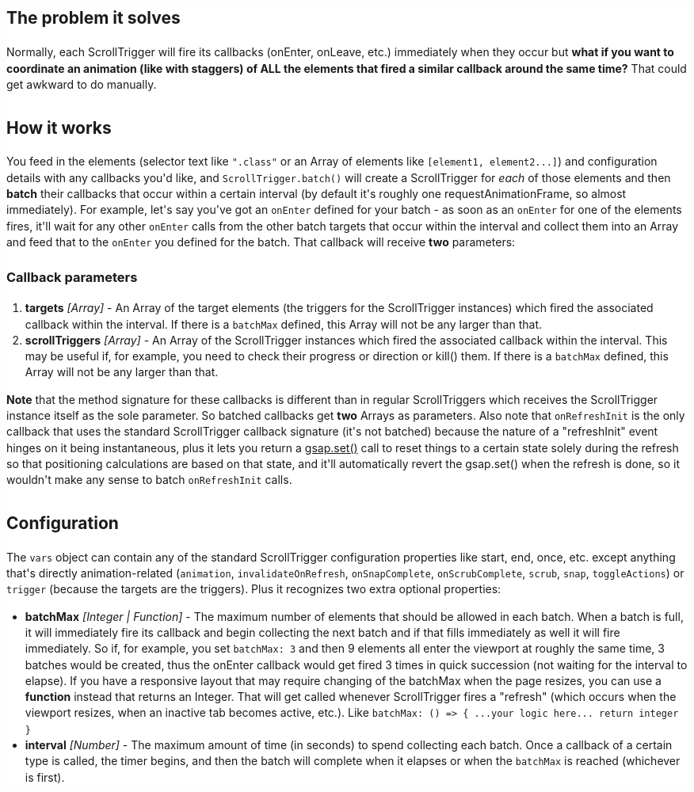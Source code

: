 ## The problem it solves[​](#the-problem-it-solves "Direct link to The problem it solves")

Normally, each ScrollTrigger will fire its callbacks (onEnter, onLeave, etc.) immediately when they occur but **what if you want to coordinate an animation (like with staggers) of ALL the elements that fired a similar callback around the same time?** That could get awkward to do manually.

## How it works[​](#how-it-works "Direct link to How it works")

You feed in the elements (selector text like `".class"` or an Array of elements like `[element1, element2...]`) and configuration details with any callbacks you'd like, and `ScrollTrigger.batch()` will create a ScrollTrigger for _each_ of those elements and then **batch** their callbacks that occur within a certain interval (by default it's roughly one requestAnimationFrame, so almost immediately). For example, let's say you've got an `onEnter` defined for your batch - as soon as an `onEnter` for one of the elements fires, it'll wait for any other `onEnter` calls from the other batch targets that occur within the interval and collect them into an Array and feed that to the `onEnter` you defined for the batch. That callback will receive **two** parameters:

### Callback parameters[​](#callback-parameters "Direct link to Callback parameters")

1.  **targets** _\[Array\]_ - An Array of the target elements (the triggers for the ScrollTrigger instances) which fired the associated callback within the interval. If there is a `batchMax` defined, this Array will not be any larger than that.
2.  **scrollTriggers** _\[Array\]_ - An Array of the ScrollTrigger instances which fired the associated callback within the interval. This may be useful if, for example, you need to check their progress or direction or kill() them. If there is a `batchMax` defined, this Array will not be any larger than that.

**Note** that the method signature for these callbacks is different than in regular ScrollTriggers which receives the ScrollTrigger instance itself as the sole parameter. So batched callbacks get **two** Arrays as parameters. Also note that `onRefreshInit` is the only callback that uses the standard ScrollTrigger callback signature (it's not batched) because the nature of a "refreshInit" event hinges on it being instantaneous, plus it lets you return a [gsap.set()](https://gsap.com/docs/v3/GSAP/gsap.set\(\)) call to reset things to a certain state solely during the refresh so that positioning calculations are based on that state, and it'll automatically revert the gsap.set() when the refresh is done, so it wouldn't make any sense to batch `onRefreshInit` calls.

## Configuration[​](#configuration "Direct link to Configuration")

The `vars` object can contain any of the standard ScrollTrigger configuration properties like start, end, once, etc. except anything that's directly animation-related (`animation`, `invalidateOnRefresh`, `onSnapComplete`, `onScrubComplete`, `scrub`, `snap`, `toggleActions`) or `trigger` (because the targets are the triggers). Plus it recognizes two extra optional properties:

*   **batchMax** _\[Integer | Function\]_ - The maximum number of elements that should be allowed in each batch. When a batch is full, it will immediately fire its callback and begin collecting the next batch and if that fills immediately as well it will fire immediately. So if, for example, you set `batchMax: 3` and then 9 elements all enter the viewport at roughly the same time, 3 batches would be created, thus the onEnter callback would get fired 3 times in quick succession (not waiting for the interval to elapse). If you have a responsive layout that may require changing of the batchMax when the page resizes, you can use a **function** instead that returns an Integer. That will get called whenever ScrollTrigger fires a "refresh" (which occurs when the viewport resizes, when an inactive tab becomes active, etc.). Like `batchMax: () => { ...your logic here... return integer }`
*   **interval** _\[Number\]_ - The maximum amount of time (in seconds) to spend collecting each batch. Once a callback of a certain type is called, the timer begins, and then the batch will complete when it elapses or when the `batchMax` is reached (whichever is first).
